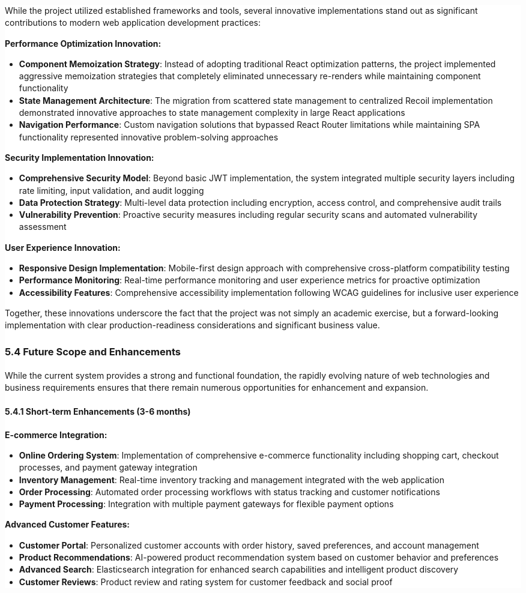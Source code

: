 While the project utilized established frameworks and tools, several innovative implementations stand out as significant contributions to modern web application development practices:

**Performance Optimization Innovation:**
- **Component Memoization Strategy**: Instead of adopting traditional React optimization patterns, the project implemented aggressive memoization strategies that completely eliminated unnecessary re-renders while maintaining component functionality
- **State Management Architecture**: The migration from scattered state management to centralized Recoil implementation demonstrated innovative approaches to state management complexity in large React applications
- **Navigation Performance**: Custom navigation solutions that bypassed React Router limitations while maintaining SPA functionality represented innovative problem-solving approaches

**Security Implementation Innovation:**
- **Comprehensive Security Model**: Beyond basic JWT implementation, the system integrated multiple security layers including rate limiting, input validation, and audit logging
- **Data Protection Strategy**: Multi-level data protection including encryption, access control, and comprehensive audit trails
- **Vulnerability Prevention**: Proactive security measures including regular security scans and automated vulnerability assessment

**User Experience Innovation:**
- **Responsive Design Implementation**: Mobile-first design approach with comprehensive cross-platform compatibility testing
- **Performance Monitoring**: Real-time performance monitoring and user experience metrics for proactive optimization
- **Accessibility Features**: Comprehensive accessibility implementation following WCAG guidelines for inclusive user experience

Together, these innovations underscore the fact that the project was not simply an academic exercise, but a forward-looking implementation with clear production-readiness considerations and significant business value.

### 5.4 Future Scope and Enhancements

While the current system provides a strong and functional foundation, the rapidly evolving nature of web technologies and business requirements ensures that there remain numerous opportunities for enhancement and expansion.

#### 5.4.1 Short-term Enhancements (3-6 months)

**E-commerce Integration:**
- **Online Ordering System**: Implementation of comprehensive e-commerce functionality including shopping cart, checkout processes, and payment gateway integration
- **Inventory Management**: Real-time inventory tracking and management integrated with the web application
- **Order Processing**: Automated order processing workflows with status tracking and customer notifications
- **Payment Processing**: Integration with multiple payment gateways for flexible payment options

**Advanced Customer Features:**
- **Customer Portal**: Personalized customer accounts with order history, saved preferences, and account management
- **Product Recommendations**: AI-powered product recommendation system based on customer behavior and preferences
- **Advanced Search**: Elasticsearch integration for enhanced search capabilities and intelligent product discovery
- **Customer Reviews**: Product review and rating system for customer feedback and social proof
